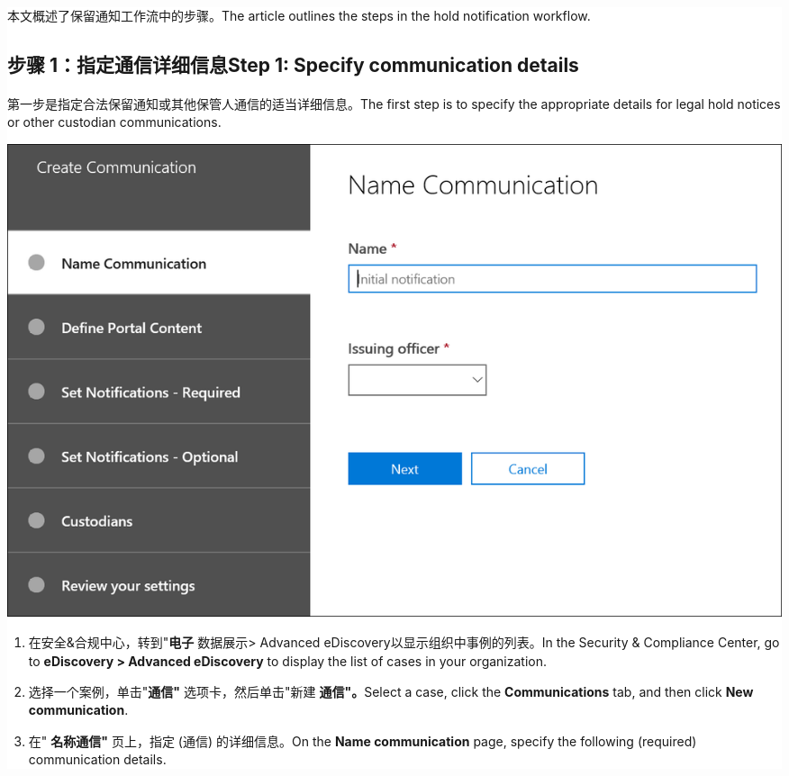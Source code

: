 <span data-ttu-id="fd5a9-108">本文概述了保留通知工作流中的步骤。</span><span class="sxs-lookup"><span data-stu-id="fd5a9-108">The article outlines the steps in the hold notification workflow.</span></span>

## <a name="step-1-specify-communication-details"></a><span data-ttu-id="fd5a9-109">步骤 1：指定通信详细信息</span><span class="sxs-lookup"><span data-stu-id="fd5a9-109">Step 1: Specify communication details</span></span>

<span data-ttu-id="fd5a9-110">第一步是指定合法保留通知或其他保管人通信的适当详细信息。</span><span class="sxs-lookup"><span data-stu-id="fd5a9-110">The first step is to specify the appropriate details for legal hold notices or other custodian communications.</span></span>

![名称通信页](../media/NameCommunication.PNG)

1. <span data-ttu-id="fd5a9-112">在安全&合规中心，转到"**电子** 数据展示> Advanced eDiscovery以显示组织中事例的列表。</span><span class="sxs-lookup"><span data-stu-id="fd5a9-112">In the Security & Compliance Center, go to **eDiscovery > Advanced eDiscovery** to display the list of cases in your organization.</span></span>

2. <span data-ttu-id="fd5a9-113">选择一个案例，单击"**通信"** 选项卡，然后单击"新建 **通信"。**</span><span class="sxs-lookup"><span data-stu-id="fd5a9-113">Select a case, click the **Communications** tab, and then click **New communication**.</span></span>

3. <span data-ttu-id="fd5a9-114">在" **名称通信"** 页上，指定 (通信) 的详细信息。</span><span class="sxs-lookup"><span data-stu-id="fd5a9-114">On the **Name communication** page, specify the following (required) communication details.</span></span>
